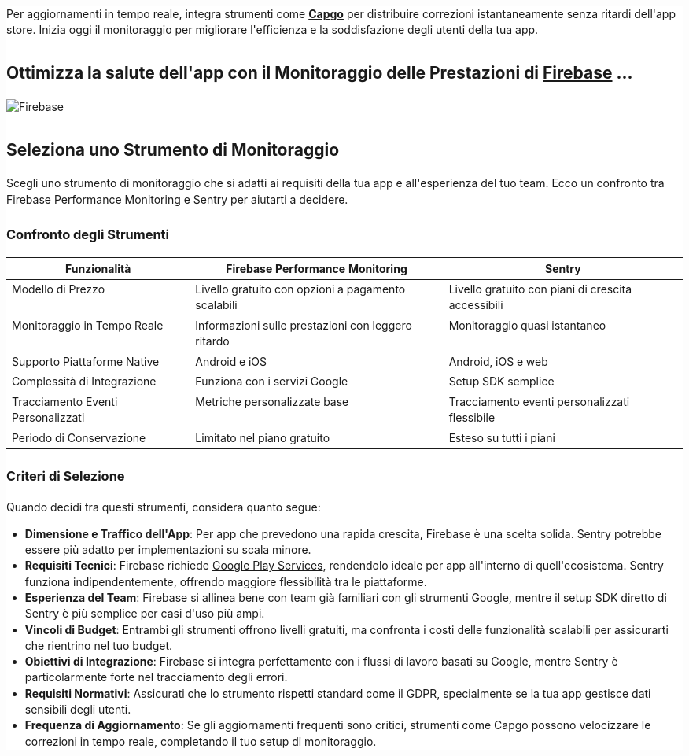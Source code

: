 Per aggiornamenti in tempo reale, integra strumenti come **[Capgo](https://capgo.app/)** per distribuire correzioni istantaneamente senza ritardi dell'app store. Inizia oggi il monitoraggio per migliorare l'efficienza e la soddisfazione degli utenti della tua app.

## Ottimizza la salute dell'app con il Monitoraggio delle Prestazioni di [Firebase](https://firebase.google.com/) ...

![Firebase](https://mars-images.imgix.net/seobot/screenshots/firebase.google.com-ab24bd47674782df651734052f495a0c-2025-03-23.jpg?auto=compress)

<iframe src="https://www.youtube.com/embed/ENaOg5YefjQ" title="YouTube video player" frameborder="0" allow="accelerometer; autoplay; clipboard-write; encrypted-media; gyroscope; picture-in-picture; web-share" referrerpolicy="strict-origin-when-cross-origin" style="width: 100%; height: 500px;" allowfullscreen></iframe>

## Seleziona uno Strumento di Monitoraggio

Scegli uno strumento di monitoraggio che si adatti ai requisiti della tua app e all'esperienza del tuo team. Ecco un confronto tra Firebase Performance Monitoring e Sentry per aiutarti a decidere.

### Confronto degli Strumenti

| Funzionalità | Firebase Performance Monitoring | Sentry |
| --- | --- | --- |
| Modello di Prezzo | Livello gratuito con opzioni a pagamento scalabili | Livello gratuito con piani di crescita accessibili |
| Monitoraggio in Tempo Reale | Informazioni sulle prestazioni con leggero ritardo | Monitoraggio quasi istantaneo |
| Supporto Piattaforme Native | Android e iOS | Android, iOS e web |
| Complessità di Integrazione | Funziona con i servizi Google | Setup SDK semplice |
| Tracciamento Eventi Personalizzati | Metriche personalizzate base | Tracciamento eventi personalizzati flessibile |
| Periodo di Conservazione | Limitato nel piano gratuito | Esteso su tutti i piani |

### Criteri di Selezione

Quando decidi tra questi strumenti, considera quanto segue:

-   **Dimensione e Traffico dell'App**: Per app che prevedono una rapida crescita, Firebase è una scelta solida. Sentry potrebbe essere più adatto per implementazioni su scala minore.
-   **Requisiti Tecnici**: Firebase richiede [Google Play Services](https://en.wikipedia.org/wiki/Google_Play_Services), rendendolo ideale per app all'interno di quell'ecosistema. Sentry funziona indipendentemente, offrendo maggiore flessibilità tra le piattaforme.
-   **Esperienza del Team**: Firebase si allinea bene con team già familiari con gli strumenti Google, mentre il setup SDK diretto di Sentry è più semplice per casi d'uso più ampi.
-   **Vincoli di Budget**: Entrambi gli strumenti offrono livelli gratuiti, ma confronta i costi delle funzionalità scalabili per assicurarti che rientrino nel tuo budget.
-   **Obiettivi di Integrazione**: Firebase si integra perfettamente con i flussi di lavoro basati su Google, mentre Sentry è particolarmente forte nel tracciamento degli errori.
-   **Requisiti Normativi**: Assicurati che lo strumento rispetti standard come il [GDPR](https://en.wikipedia.org/wiki/General_Data_Protection_Regulation), specialmente se la tua app gestisce dati sensibili degli utenti.
-   **Frequenza di Aggiornamento**: Se gli aggiornamenti frequenti sono critici, strumenti come Capgo possono velocizzare le correzioni in tempo reale, completando il tuo setup di monitoraggio.

